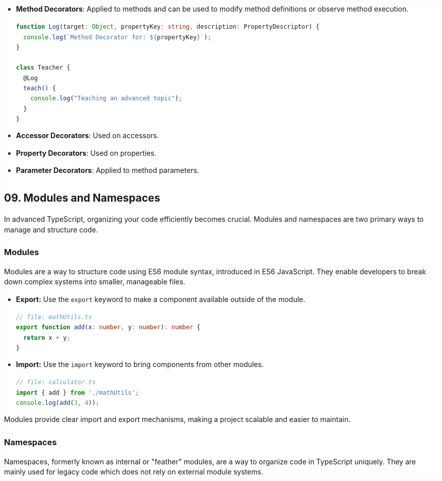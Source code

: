 - **Method Decorators**: Applied to methods and can be used to modify method
definitions or observe method execution.

  ```typescript
  function Log(target: Object, propertyKey: string, description: PropertyDescriptor) {
    console.log(`Method Decorator for: ${propertyKey}`);
  }

  class Teacher {
    @Log
    teach() {
      console.log("Teaching an advanced topic");
    }
  }
  ```

- **Accessor Decorators**: Used on accessors.

- **Property Decorators**: Used on properties.

- **Parameter Decorators**: Applied to method parameters.

## 09. Modules and Namespaces

In advanced TypeScript, organizing your code efficiently becomes crucial.
Modules and namespaces are two primary ways to manage and structure code.

### Modules

Modules are a way to structure code using ES6 module syntax, introduced in
ES6 JavaScript. They enable developers to break down complex systems
into smaller, manageable files.

- **Export:** Use the `export` keyword to make a component available
  outside of the module.
  ```typescript
  // file: mathUtils.ts
  export function add(x: number, y: number): number {
    return x + y;
  }
  ```
- **Import:** Use the `import` keyword to bring components from other
  modules.
  ```typescript
  // file: calculator.ts
  import { add } from './mathUtils';
  console.log(add(3, 4));
  ```

Modules provide clear import and export mechanisms, making a project
scalable and easier to maintain.

### Namespaces

Namespaces, formerly known as internal or "feather" modules, are a way
to organize code in TypeScript uniquely. They are mainly used for legacy
code which does not rely on external module systems.
